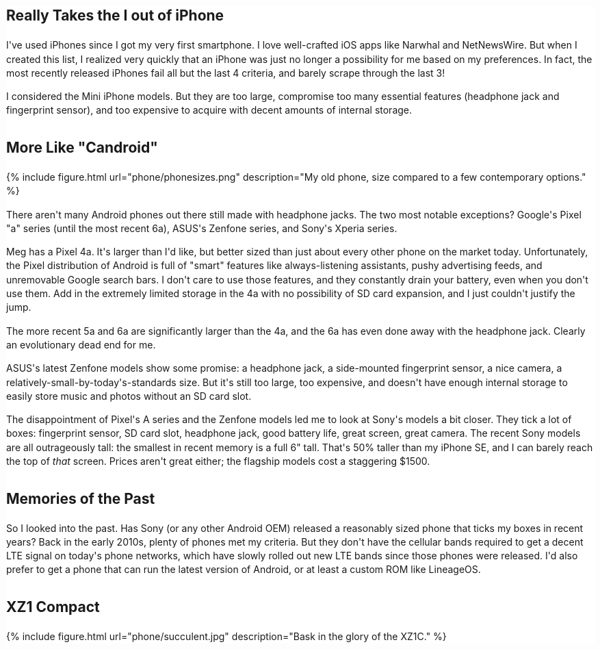 ## Really Takes the I out of iPhone

I've used iPhones since I got my very first smartphone. I love well-crafted iOS apps like Narwhal and NetNewsWire. But when I created this list, I realized very quickly that an iPhone was just no longer a possibility for me based on my preferences. In fact, the most recently released iPhones fail all but the last 4 criteria, and barely scrape through the last 3!

I considered the Mini iPhone models. But they are too large, compromise too many essential features (headphone jack and fingerprint sensor), and too expensive to acquire with decent amounts of internal storage.

## More Like "Candroid"

{% include figure.html url="phone/phonesizes.png" description="My old phone, size compared to a few contemporary options." %}

There aren't many Android phones out there still made with headphone jacks. The two most notable exceptions? Google's Pixel "a" series (until the most recent 6a), ASUS's Zenfone series, and Sony's Xperia series.

Meg has a Pixel 4a. It's larger than I'd like, but better sized than just about every other phone on the market today. Unfortunately, the Pixel distribution of Android is full of "smart" features like always-listening assistants, pushy advertising feeds, and unremovable Google search bars. I don't care to use those features, and they constantly drain your battery, even when you don't use them. Add in the extremely limited storage in the 4a with no possibility of SD card expansion, and I just couldn't justify the jump. 

The more recent 5a and 6a are significantly larger than the 4a, and the 6a has even done away with the headphone jack. Clearly an evolutionary dead end for me.

ASUS's latest Zenfone models show some promise: a headphone jack, a side-mounted fingerprint sensor, a nice camera, a relatively-small-by-today's-standards size. But it's still too large, too expensive, and doesn't have enough internal storage to easily store music and photos without an SD card slot.

The disappointment of Pixel's A series and the Zenfone models led me to look at Sony's models a bit closer. They tick a lot of boxes: fingerprint sensor, SD card slot, headphone jack, good battery life, great screen, great camera. The recent Sony models are all outrageously tall: the smallest in recent memory is a full 6" tall. That's 50% taller than my iPhone SE, and I can barely reach the top of *that* screen. Prices aren't great either; the flagship models cost a staggering $1500.

## Memories of the Past

So I looked into the past. Has Sony (or any other Android OEM) released a reasonably sized phone that ticks my boxes in recent years? Back in the early 2010s, plenty of phones met my criteria. But they don't have the cellular bands required to get a decent LTE signal on today's phone networks, which have slowly rolled out new LTE bands since those phones were released. I'd also prefer to get a phone that can run the latest version of Android, or at least a custom ROM like LineageOS.

## XZ1 Compact

{% include figure.html url="phone/succulent.jpg" description="Bask in the glory of the XZ1C." %}
